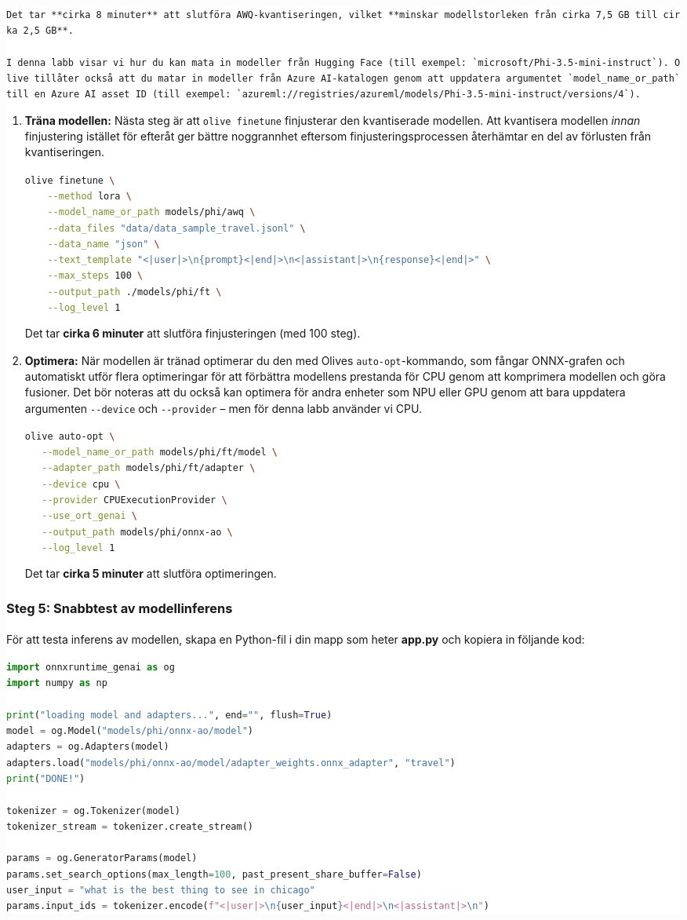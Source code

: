     Det tar **cirka 8 minuter** att slutföra AWQ-kvantiseringen, vilket **minskar modellstorleken från cirka 7,5 GB till cirka 2,5 GB**.

    I denna labb visar vi hur du kan mata in modeller från Hugging Face (till exempel: `microsoft/Phi-3.5-mini-instruct`). Olive tillåter också att du matar in modeller från Azure AI-katalogen genom att uppdatera argumentet `model_name_or_path` till en Azure AI asset ID (till exempel: `azureml://registries/azureml/models/Phi-3.5-mini-instruct/versions/4`).

1. **Träna modellen:** Nästa steg är att `olive finetune` finjusterar den kvantiserade modellen. Att kvantisera modellen *innan* finjustering istället för efteråt ger bättre noggrannhet eftersom finjusteringsprocessen återhämtar en del av förlusten från kvantiseringen.

    ```bash
    olive finetune \
        --method lora \
        --model_name_or_path models/phi/awq \
        --data_files "data/data_sample_travel.jsonl" \
        --data_name "json" \
        --text_template "<|user|>\n{prompt}<|end|>\n<|assistant|>\n{response}<|end|>" \
        --max_steps 100 \
        --output_path ./models/phi/ft \
        --log_level 1
    ```

    Det tar **cirka 6 minuter** att slutföra finjusteringen (med 100 steg).

1. **Optimera:** När modellen är tränad optimerar du den med Olives `auto-opt`-kommando, som fångar ONNX-grafen och automatiskt utför flera optimeringar för att förbättra modellens prestanda för CPU genom att komprimera modellen och göra fusioner. Det bör noteras att du också kan optimera för andra enheter som NPU eller GPU genom att bara uppdatera argumenten `--device` och `--provider` – men för denna labb använder vi CPU.

    ```bash
    olive auto-opt \
       --model_name_or_path models/phi/ft/model \
       --adapter_path models/phi/ft/adapter \
       --device cpu \
       --provider CPUExecutionProvider \
       --use_ort_genai \
       --output_path models/phi/onnx-ao \
       --log_level 1
    ```

    Det tar **cirka 5 minuter** att slutföra optimeringen.

### Steg 5: Snabbtest av modellinferens

För att testa inferens av modellen, skapa en Python-fil i din mapp som heter **app.py** och kopiera in följande kod:

```python
import onnxruntime_genai as og
import numpy as np

print("loading model and adapters...", end="", flush=True)
model = og.Model("models/phi/onnx-ao/model")
adapters = og.Adapters(model)
adapters.load("models/phi/onnx-ao/model/adapter_weights.onnx_adapter", "travel")
print("DONE!")

tokenizer = og.Tokenizer(model)
tokenizer_stream = tokenizer.create_stream()

params = og.GeneratorParams(model)
params.set_search_options(max_length=100, past_present_share_buffer=False)
user_input = "what is the best thing to see in chicago"
params.input_ids = tokenizer.encode(f"<|user|>\n{user_input}<|end|>\n<|assistant|>\n")

```